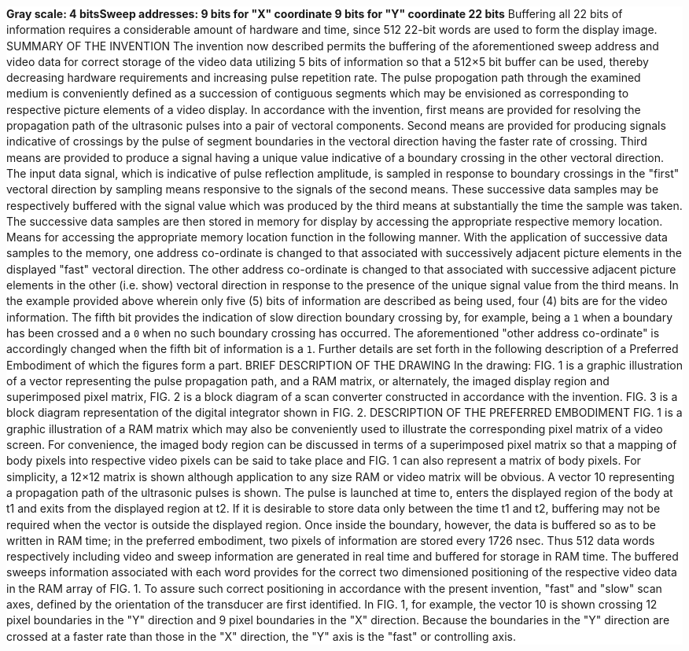 
 ______________________________________Gray scale:       4 bitsSweep addresses:  9 bits for "X" coordinate             9 bits for "Y" coordinate            22 bits______________________________________
Buffering all 22 bits of information requires a considerable amount of hardware and time, since 512 22-bit words are used to form the display image.
SUMMARY OF THE INVENTION
The invention now described permits the buffering of the aforementioned sweep address and video data for correct storage of the video data utilizing 5 bits of information so that a 512×5 bit buffer can be used, thereby decreasing hardware requirements and increasing pulse repetition rate.
The pulse propogation path through the examined medium is conveniently defined as a succession of contiguous segments which may be envisioned as corresponding to respective picture elements of a video display. In accordance with the invention, first means are provided for resolving the propagation path of the ultrasonic pulses into a pair of vectoral components. Second means are provided for producing signals indicative of crossings by the pulse of segment boundaries in the vectoral direction having the faster rate of crossing. Third means are provided to produce a signal having a unique value indicative of a boundary crossing in the other vectoral direction.
The input data signal, which is indicative of pulse reflection amplitude, is sampled in response to boundary crossings in the "first" vectoral direction by sampling means responsive to the signals of the second means. These successive data samples may be respectively buffered with the signal value which was produced by the third means at substantially the time the sample was taken.
The successive data samples are then stored in memory for display by accessing the appropriate respective memory location. Means for accessing the appropriate memory location function in the following manner. With the application of successive data samples to the memory, one address co-ordinate is changed to that associated with successively adjacent picture elements in the displayed "fast" vectoral direction. The other address co-ordinate is changed to that associated with successive adjacent picture elements in the other (i.e. show) vectoral direction in response to the presence of the unique signal value from the third means.
In the example provided above wherein only five (5) bits of information are described as being used, four (4) bits are for the video information. The fifth bit provides the indication of slow direction boundary crossing by, for example, being a `1` when a boundary has been crossed and a `0` when no such boundary crossing has occurred. The aforementioned "other address co-ordinate" is accordingly changed when the fifth bit of information is a `1`.
Further details are set forth in the following description of a Preferred Embodiment of which the figures form a part.
BRIEF DESCRIPTION OF THE DRAWING
In the drawing:
FIG. 1 is a graphic illustration of a vector representing the pulse propagation path, and a RAM matrix, or alternately, the imaged display region and superimposed pixel matrix,
FIG. 2 is a block diagram of a scan converter constructed in accordance with the invention.
FIG. 3 is a block diagram representation of the digital integrator shown in FIG. 2.
DESCRIPTION OF THE PREFERRED EMBODIMENT
FIG. 1 is a graphic illustration of a RAM matrix which may also be conveniently used to illustrate the corresponding pixel matrix of a video screen. For convenience, the imaged body region can be discussed in terms of a superimposed pixel matrix so that a mapping of body pixels into respective video pixels can be said to take place and FIG. 1 can also represent a matrix of body pixels. For simplicity, a 12×12 matrix is shown although application to any size RAM or video matrix will be obvious. A vector 10 representing a propagation path of the ultrasonic pulses is shown. The pulse is launched at time to, enters the displayed region of the body at t1 and exits from the displayed region at t2. If it is desirable to store data only between the time t1 and t2, buffering may not be required when the vector is outside the displayed region. Once inside the boundary, however, the data is buffered so as to be written in RAM time; in the preferred embodiment, two pixels of information are stored every 1726 nsec. Thus 512 data words respectively including video and sweep information are generated in real time and buffered for storage in RAM time. The buffered sweeps information associated with each word provides for the correct two dimensioned positioning of the respective video data in the RAM array of FIG. 1.
To assure such correct positioning in accordance with the present invention, "fast" and "slow" scan axes, defined by the orientation of the transducer are first identified. In FIG. 1, for example, the vector 10 is shown crossing 12 pixel boundaries in the "Y" direction and 9 pixel boundaries in the "X" direction. Because the boundaries in the "Y" direction are crossed at a faster rate than those in the "X" direction, the "Y" axis is the "fast" or controlling axis.